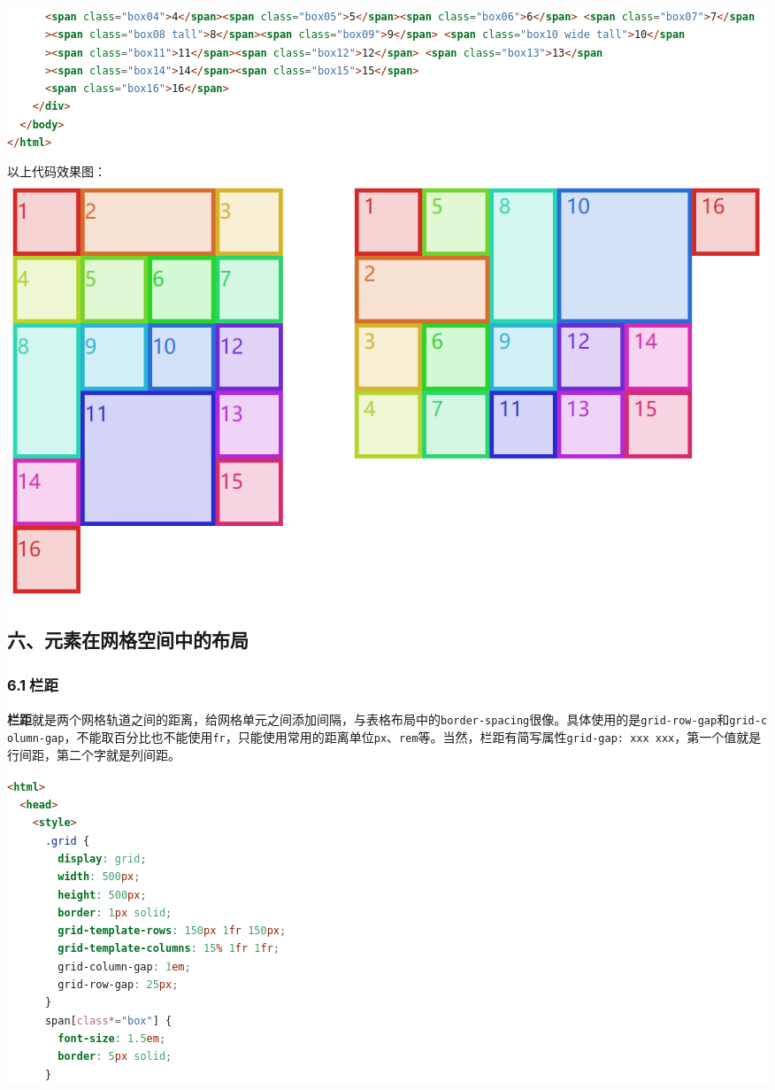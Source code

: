 ```html
      <span class="box04">4</span><span class="box05">5</span><span class="box06">6</span> <span class="box07">7</span
      ><span class="box08 tall">8</span><span class="box09">9</span> <span class="box10 wide tall">10</span
      ><span class="box11">11</span><span class="box12">12</span> <span class="box13">13</span
      ><span class="box14">14</span><span class="box15">15</span>
      <span class="box16">16</span>
    </div>
  </body>
</html>
```

以上代码效果图：  
![密集网格流模式](./img/9.网格布局/密集网格流模式.png)

## 六、元素在网格空间中的布局

### 6.1 栏距

**栏距**就是两个网格轨道之间的距离，给网格单元之间添加间隔，与表格布局中的`border-spacing`很像。具体使用的是`grid-row-gap`和`grid-column-gap`，不能取百分比也不能使用`fr`，只能使用常用的距离单位`px`、`rem`等。当然，栏距有简写属性`grid-gap: xxx xxx`，第一个值就是行间距，第二个字就是列间距。

```html
<html>
  <head>
    <style>
      .grid {
        display: grid;
        width: 500px;
        height: 500px;
        border: 1px solid;
        grid-template-rows: 150px 1fr 150px;
        grid-template-columns: 15% 1fr 1fr;
        grid-column-gap: 1em;
        grid-row-gap: 25px;
      }
      span[class*="box"] {
        font-size: 1.5em;
        border: 5px solid;
      }
```